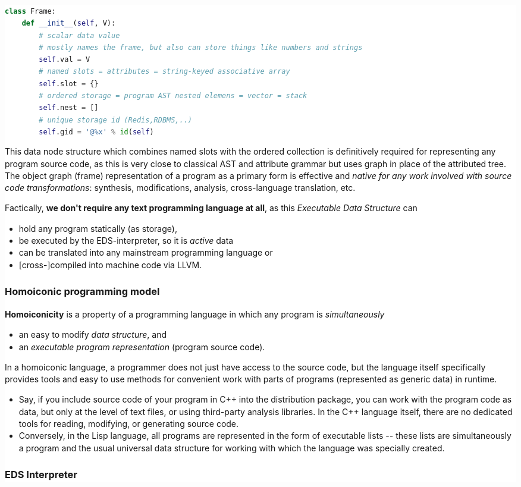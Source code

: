 ```py
class Frame:
    def __init__(self, V):
        # scalar data value
        # mostly names the frame, but also can store things like numbers and strings
        self.val = V
        # named slots = attributes = string-keyed associative array
        self.slot = {}
        # ordered storage = program AST nested elemens = vector = stack
        self.nest = []
        # unique storage id (Redis,RDBMS,..)
        self.gid = '@%x' % id(self)
```

This data node structure which combines named slots with the ordered collection
is definitively required for representing any program source code, as this is
very close to classical AST and attribute grammar but uses graph in place of the
attributed tree. The object graph (frame) representation of a program as a
primary form is effective and *native for any work involved with source code
transformations*: synthesis, modifications, analysis, cross-language
translation, etc.

Factically, **we don't require any text programming language at all**, as this
*Executable Data Structure* can

* hold any program statically (as storage),
* be executed by the EDS-interpreter, so it is *active* data
* can be translated into any mainstream programming language or
* [cross-]compiled into machine code via LLVM.

### Homoiconic programming model

**Homoiconicity** is a property of a programming language in which any program
is *simultaneously*

* an easy to modify *data structure*, and
* an *executable program representation* (program source code).

In a homoiconic language, a programmer does not just have access to the source
code, but the language itself specifically provides tools and easy to use
methods for convenient work with parts of programs (represented as generic data)
in runtime.

* Say, if you include source code of your program in C++ into the distribution
  package, you can work with the program code as data, but only at the level of
  text files, or using third-party analysis libraries. In the C++ language
  itself, there are no dedicated tools for reading, modifying, or generating
  source code.
* Conversely, in the Lisp language, all programs are represented in the form of
  executable lists -- these lists are simultaneously a program and the usual
  universal data structure for working with which the language was specially
  created.

### EDS Interpreter
